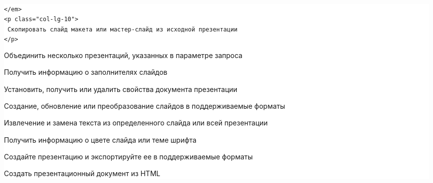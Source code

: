     </em>
    <p class="col-lg-10">
     Скопировать слайд макета или мастер-слайд из исходной презентации
    </p>
   </div>
   <div class="col-lg-4">
    <em class="fa fa-file-text-o ico-blue fa-2x col-lg-2">
    </em>
    <p class="col-lg-10">
     Объединить несколько презентаций, указанных в параметре запроса
    </p>
   </div>
   <div class="col-lg-4">
    <em class="fa fa-copy ico-blue fa-2x col-lg-2">
    </em>
    <p class="col-lg-10">
     Получить информацию о заполнителях слайдов
    </p>
   </div>
   <div class="col-lg-4">
    <em class="fa fa-file-image-o ico-blue fa-2x col-lg-2">
    </em>
    <p class="col-lg-10">
     Установить, получить или удалить свойства документа презентации
    </p>
   </div>
   <div class="col-lg-4">
    <em class="fa fa-commenting ico-blue fa-2x col-lg-2">
    </em>
    <p class="col-lg-10">
     Создание, обновление или преобразование слайдов в поддерживаемые форматы
    </p>
   </div>
   <div class="col-lg-4">
    <em class="fa fa-object-group ico-blue fa-2x col-lg-2">
    </em>
    <p class="col-lg-10">
     Извлечение и замена текста из определенного слайда или всей презентации
    </p>
   </div>
   <div class="col-lg-4">
    <em class="fa fa-search-plus ico-blue fa-2x col-lg-2">
    </em>
    <p class="col-lg-10">
     Получить информацию о цвете слайда или теме шрифта
    </p>
   </div>
   <div class="col-lg-4">
    <em class="fa fa-puzzle-piece ico-blue fa-2x col-lg-2">
    </em>
    <p class="col-lg-10">
     Создайте презентацию и экспортируйте ее в поддерживаемые форматы
    </p>
   </div>
   <div class="col-lg-4">
    <em class="fa fa-columns ico-blue fa-2x col-lg-2">
    </em>
    <p class="col-lg-10">
     Создать презентационный документ из HTML
    </p>
   </div>
   <div class="col-lg-4">
    <em class="fa fa-list-alt ico-blue fa-2x col-lg-2">
    </em>